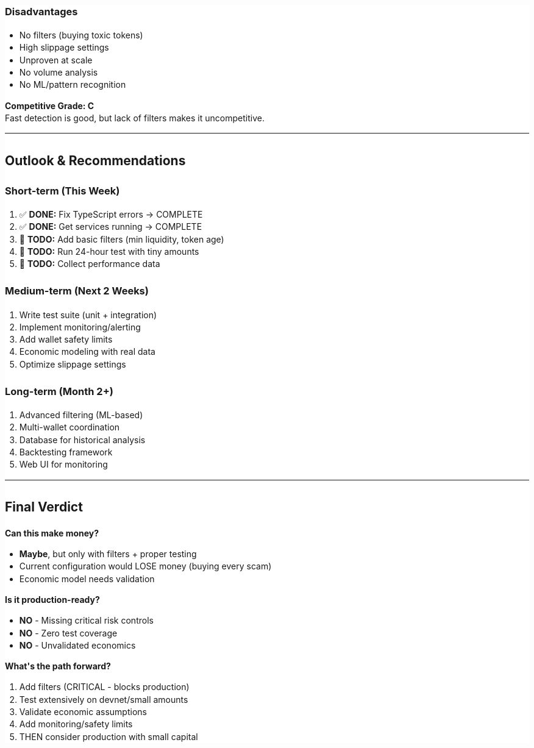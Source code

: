 ### Disadvantages
- No filters (buying toxic tokens)
- High slippage settings
- Unproven at scale
- No volume analysis
- No ML/pattern recognition

**Competitive Grade: C**  
Fast detection is good, but lack of filters makes it uncompetitive.

---

## Outlook & Recommendations

### Short-term (This Week)
1. ✅ **DONE:** Fix TypeScript errors → COMPLETE
2. ✅ **DONE:** Get services running → COMPLETE
3. 🔴 **TODO:** Add basic filters (min liquidity, token age)
4. 🔴 **TODO:** Run 24-hour test with tiny amounts
5. 🔴 **TODO:** Collect performance data

### Medium-term (Next 2 Weeks)
1. Write test suite (unit + integration)
2. Implement monitoring/alerting
3. Add wallet safety limits
4. Economic modeling with real data
5. Optimize slippage settings

### Long-term (Month 2+)
1. Advanced filtering (ML-based)
2. Multi-wallet coordination
3. Database for historical analysis
4. Backtesting framework
5. Web UI for monitoring

---

## Final Verdict

**Can this make money?** 
- **Maybe**, but only with filters + proper testing
- Current configuration would LOSE money (buying every scam)
- Economic model needs validation

**Is it production-ready?**
- **NO** - Missing critical risk controls
- **NO** - Zero test coverage
- **NO** - Unvalidated economics

**What's the path forward?**
1. Add filters (CRITICAL - blocks production)
2. Test extensively on devnet/small amounts
3. Validate economic assumptions
4. Add monitoring/safety limits
5. THEN consider production with small capital
